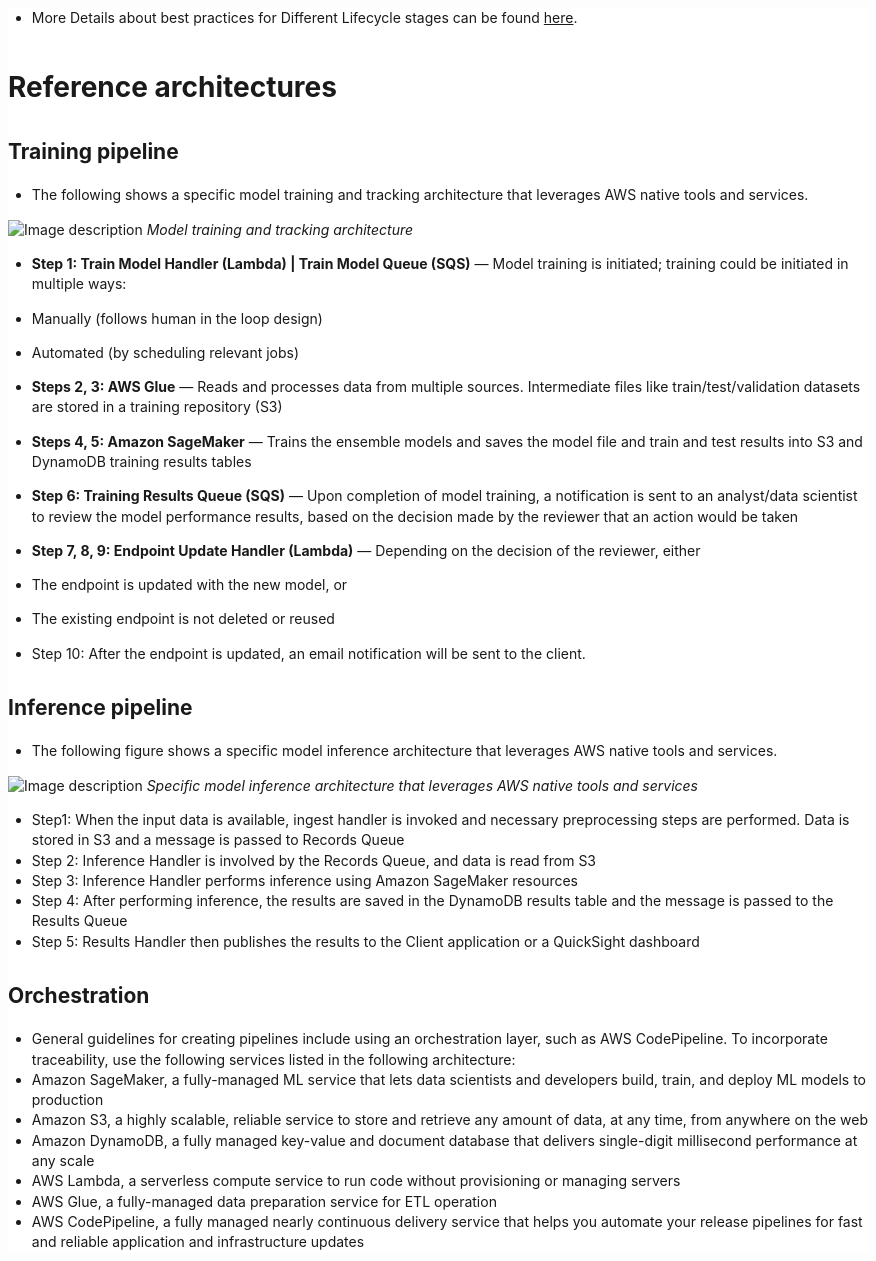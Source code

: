 * More Details about best practices for Different Lifecycle stages can be found [here]().

# Reference architectures

## Training pipeline

* The following shows a specific model training and tracking architecture that leverages AWS native tools and services.

![Image description](https://dev-to-uploads.s3.amazonaws.com/uploads/articles/1vs8kt1dj8ubkdhj09qd.png)
*Model training and tracking architecture*


* **Step 1: Train Model Handler (Lambda) | Train Model Queue (SQS)** — Model training is initiated; training could be initiated in multiple ways:
 * Manually (follows human in the loop design)
 * Automated (by scheduling relevant jobs)
* **Steps 2, 3: AWS Glue** — Reads and processes data from multiple sources. Intermediate files like train/test/validation datasets are stored in a training repository (S3)
 
* **Steps 4, 5: Amazon SageMaker** — Trains the ensemble models and saves the model file and train and test results into S3 and DynamoDB training results tables
* **Step 6: Training Results Queue (SQS)** — Upon completion of model training, a notification is sent to an analyst/data scientist to review the model performance results, based on the decision made by the reviewer that an action would be taken
* **Step 7, 8, 9: Endpoint Update Handler (Lambda)** — Depending on the decision of the reviewer, either
 * The endpoint is updated with the new model, or
 * The existing endpoint is not deleted or reused
* Step 10: After the endpoint is updated, an email notification will be sent to the client.

## Inference pipeline

* The following figure shows a specific model inference architecture that leverages AWS native tools and services.
 
![Image description](https://dev-to-uploads.s3.amazonaws.com/uploads/articles/0qmor52o658tn2cx2iv3.png)
*Specific model inference architecture that leverages AWS native tools and services*

* Step1: When the input data is available, ingest handler is invoked and necessary preprocessing steps are performed. Data is stored in S3 and a message is passed to Records Queue
* Step 2: Inference Handler is involved by the Records Queue, and data is read from S3
* Step 3: Inference Handler performs inference using Amazon SageMaker resources
* Step 4: After performing inference, the results are saved in the DynamoDB results table and the message is passed to the Results Queue
* Step 5: Results Handler then publishes the results to the Client application or a QuickSight dashboard

## Orchestration

* General guidelines for creating pipelines include using an orchestration layer, such as AWS CodePipeline.
To incorporate traceability, use the following services listed in the following architecture:
 * Amazon SageMaker, a fully-managed ML service that lets data scientists and developers build, train, and deploy ML models to production
 * Amazon S3, a highly scalable, reliable service to store and retrieve any amount of data, at any time, from anywhere on the web
 * Amazon DynamoDB, a fully managed key-value and document database that delivers single-digit millisecond performance at any scale
 * AWS Lambda, a serverless compute service to run code without provisioning or managing servers
 * AWS Glue, a fully-managed data preparation service for ETL operation
 * AWS CodePipeline, a fully managed nearly continuous delivery service that helps you automate your release pipelines for fast and reliable application and infrastructure updates
